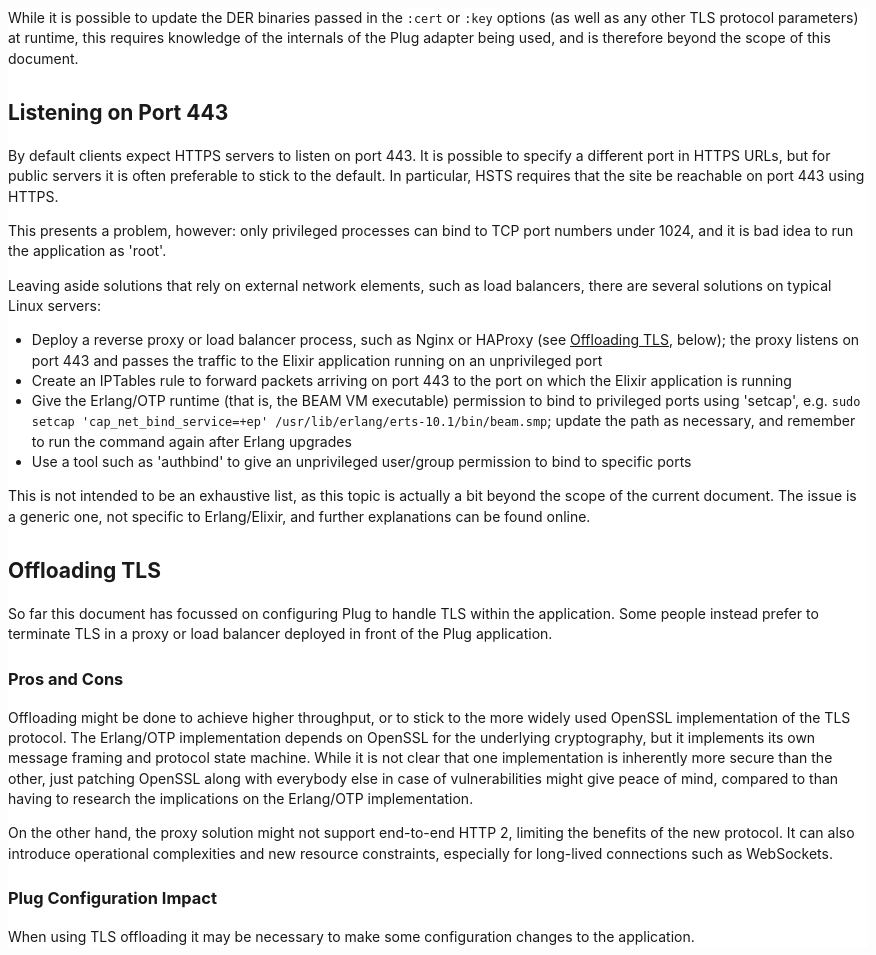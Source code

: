 While it is possible to update the DER binaries passed in the `:cert` or `:key` options (as well as any other TLS protocol parameters) at runtime, this requires knowledge of the internals of the Plug adapter being used, and is therefore beyond the scope of this document.

## Listening on Port 443

By default clients expect HTTPS servers to listen on port 443. It is possible to specify a different port in HTTPS URLs, but for public servers it is often preferable to stick to the default. In particular, HSTS requires that the site be reachable on port 443 using HTTPS.

This presents a problem, however: only privileged processes can bind to TCP port numbers under 1024, and it is bad idea to run the application as 'root'.

Leaving aside solutions that rely on external network elements, such as load balancers, there are several solutions on typical Linux servers:

* Deploy a reverse proxy or load balancer process, such as Nginx or HAProxy (see [Offloading TLS](#offloading-tls), below); the proxy listens on port 443 and passes the traffic to the Elixir application running on an unprivileged port
* Create an IPTables rule to forward packets arriving on port 443 to the port on which the Elixir application is running
* Give the Erlang/OTP runtime (that is, the BEAM VM executable) permission to bind to privileged ports using 'setcap', e.g. `sudo setcap 'cap_net_bind_service=+ep' /usr/lib/erlang/erts-10.1/bin/beam.smp`; update the path as necessary, and remember to run the command again after Erlang upgrades
* Use a tool such as 'authbind' to give an unprivileged user/group permission to bind to specific ports

This is not intended to be an exhaustive list, as this topic is actually a bit beyond the scope of the current document. The issue is a generic one, not specific to Erlang/Elixir, and further explanations can be found online.

## Offloading TLS

So far this document has focussed on configuring Plug to handle TLS within the application. Some people instead prefer to terminate TLS in a proxy or load balancer deployed in front of the Plug application.

### Pros and Cons

Offloading might be done to achieve higher throughput, or to stick to the more widely used OpenSSL implementation of the TLS protocol. The Erlang/OTP implementation depends on OpenSSL for the underlying cryptography, but it implements its own message framing and protocol state machine. While it is not clear that one implementation is inherently more secure than the other, just patching OpenSSL along with everybody else in case of vulnerabilities might give peace of mind, compared to than having to research the implications on the Erlang/OTP implementation.

On the other hand, the proxy solution might not support end-to-end HTTP 2, limiting the benefits of the new protocol. It can also introduce operational complexities and new resource constraints, especially for long-lived connections such as WebSockets.

### Plug Configuration Impact

When using TLS offloading it may be necessary to make some configuration changes to the application.
